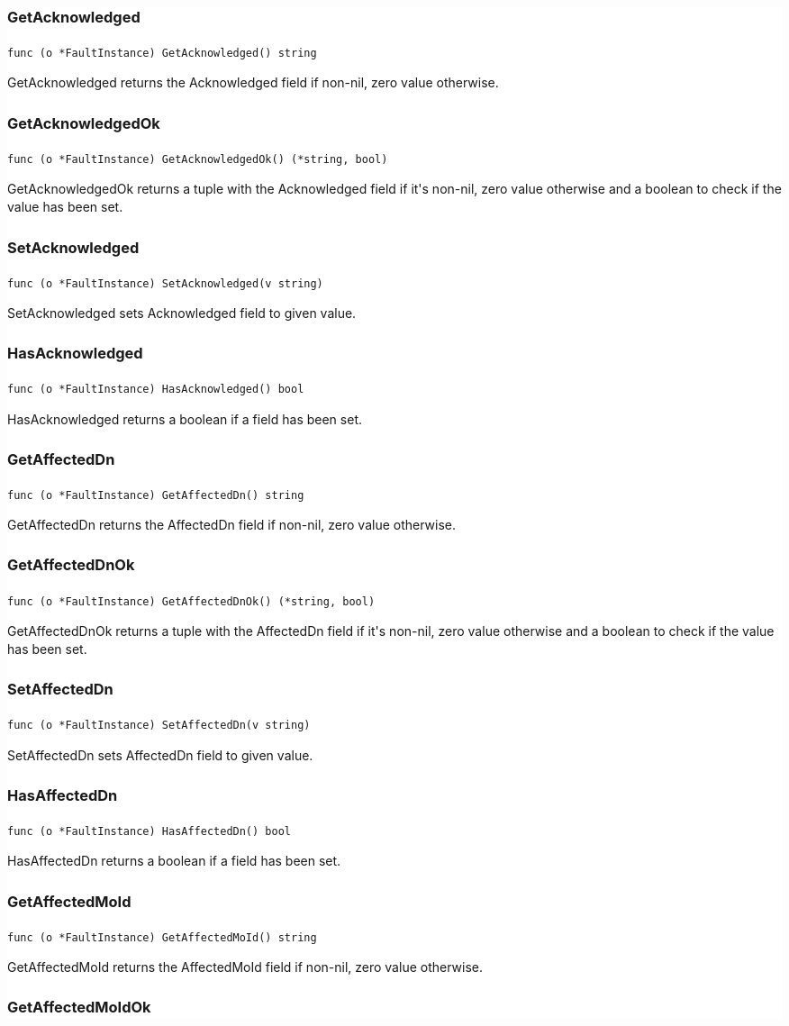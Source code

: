 ### GetAcknowledged

`func (o *FaultInstance) GetAcknowledged() string`

GetAcknowledged returns the Acknowledged field if non-nil, zero value otherwise.

### GetAcknowledgedOk

`func (o *FaultInstance) GetAcknowledgedOk() (*string, bool)`

GetAcknowledgedOk returns a tuple with the Acknowledged field if it's non-nil, zero value otherwise
and a boolean to check if the value has been set.

### SetAcknowledged

`func (o *FaultInstance) SetAcknowledged(v string)`

SetAcknowledged sets Acknowledged field to given value.

### HasAcknowledged

`func (o *FaultInstance) HasAcknowledged() bool`

HasAcknowledged returns a boolean if a field has been set.

### GetAffectedDn

`func (o *FaultInstance) GetAffectedDn() string`

GetAffectedDn returns the AffectedDn field if non-nil, zero value otherwise.

### GetAffectedDnOk

`func (o *FaultInstance) GetAffectedDnOk() (*string, bool)`

GetAffectedDnOk returns a tuple with the AffectedDn field if it's non-nil, zero value otherwise
and a boolean to check if the value has been set.

### SetAffectedDn

`func (o *FaultInstance) SetAffectedDn(v string)`

SetAffectedDn sets AffectedDn field to given value.

### HasAffectedDn

`func (o *FaultInstance) HasAffectedDn() bool`

HasAffectedDn returns a boolean if a field has been set.

### GetAffectedMoId

`func (o *FaultInstance) GetAffectedMoId() string`

GetAffectedMoId returns the AffectedMoId field if non-nil, zero value otherwise.

### GetAffectedMoIdOk
